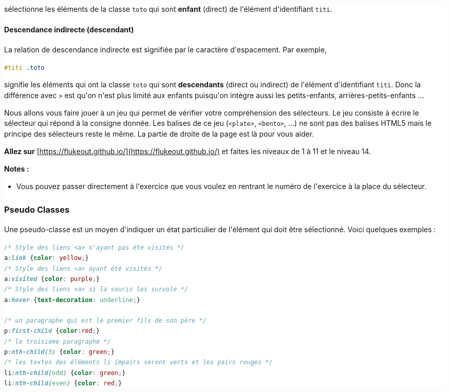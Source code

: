 sélectionne les éléments de la classe `toto` qui sont <strong>enfant</strong>
(direct) de l'élément d'identifiant `titi`.

#### Descendance indirecte (descendant)


La relation de descendance indirecte est signifiée par le caractère
d'espacement. Par exemple,

```css
#titi .toto
```

signifie les éléments qui ont la classe `toto` qui sont
<strong>descendants</strong> (direct ou indirect) de l'élément d'identifiant
`titi`. Donc la différence avec `>` est qu'on n'est plus limité aux enfants
puisqu'on intègre aussi les petits-enfants, arrières-petits-enfants ...

<div class="exercise">

Nous allons vous faire jouer à un jeu qui permet de vérifier votre compréhension
des sélecteurs. Le jeu consiste à écrire le sélecteur qui répond à la consigne
donnée. Les balises de ce jeu (`<plate>`, `<bento>`, ...) ne sont pas des
balises HTML5 mais le principe des sélecteurs reste le même. La partie de droite
de la page est là pour vous aider.

**Allez sur** [https://flukeout.github.io/](https://flukeout.github.io/) et faites
les niveaux de 1 à 11 et le niveau 14.

**Notes :**

* Vous pouvez passer directement à l'exercice que vous voulez en rentrant le
   numéro de l'exercice à la place du sélecteur.


</div>

### Pseudo Classes

Une pseudo-classe est un moyen d'indiquer un état particulier de l'élément qui
doit être sélectionné. Voici quelques exemples :

```css
/* Style des liens <a> n'ayant pas été visités */
a:link {color: yellow;}
/* Style des liens <a> ayant été visités */
a:visited {color: purple;}
/* Style des liens <a> si la souris les survole */
a:hover {text-decoration: underline;} 

/* un paragraphe qui est le premier fils de son père */
p:first-child {color:red;}
/* le troisième paragraphe */
p:nth-child(3) {color: green;}
/* les textes des éléments li impairs seront verts et les pairs rouges */
li:nth-child(odd) {color: green;}
li:nth-child(even) {color: red;}
```
